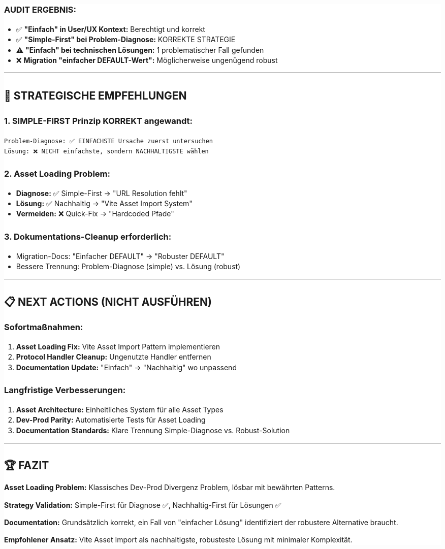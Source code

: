 ### **AUDIT ERGEBNIS:**
- ✅ **"Einfach" in User/UX Kontext:** Berechtigt und korrekt
- ✅ **"Simple-First" bei Problem-Diagnose:** KORREKTE STRATEGIE  
- ⚠️ **"Einfach" bei technischen Lösungen:** 1 problematischer Fall gefunden
- ❌ **Migration "einfacher DEFAULT-Wert":** Möglicherweise ungenügend robust

---

## 🎯 **STRATEGISCHE EMPFEHLUNGEN**

### **1. SIMPLE-FIRST Prinzip KORREKT angewandt:**
```
Problem-Diagnose: ✅ EINFACHSTE Ursache zuerst untersuchen
Lösung: ❌ NICHT einfachste, sondern NACHHALTIGSTE wählen
```

### **2. Asset Loading Problem:**
- **Diagnose:** ✅ Simple-First → "URL Resolution fehlt"
- **Lösung:** ✅ Nachhaltig → "Vite Asset Import System"
- **Vermeiden:** ❌ Quick-Fix → "Hardcoded Pfade"

### **3. Dokumentations-Cleanup erforderlich:**
- Migration-Docs: "Einfacher DEFAULT" → "Robuster DEFAULT"
- Bessere Trennung: Problem-Diagnose (simple) vs. Lösung (robust)

---

## 📋 **NEXT ACTIONS (NICHT AUSFÜHREN)**

### **Sofortmaßnahmen:**
1. **Asset Loading Fix:** Vite Asset Import Pattern implementieren
2. **Protocol Handler Cleanup:** Ungenutzte Handler entfernen
3. **Documentation Update:** "Einfach" → "Nachhaltig" wo unpassend

### **Langfristige Verbesserungen:**
1. **Asset Architecture:** Einheitliches System für alle Asset Types
2. **Dev-Prod Parity:** Automatisierte Tests für Asset Loading
3. **Documentation Standards:** Klare Trennung Simple-Diagnose vs. Robust-Solution

---

## 🏆 **FAZIT**

**Asset Loading Problem:** Klassisches Dev-Prod Divergenz Problem, lösbar mit bewährten Patterns.

**Strategy Validation:** Simple-First für Diagnose ✅, Nachhaltig-First für Lösungen ✅

**Documentation:** Grundsätzlich korrekt, ein Fall von "einfacher Lösung" identifiziert der robustere Alternative braucht.

**Empfohlener Ansatz:** Vite Asset Import als nachhaltigste, robusteste Lösung mit minimaler Komplexität.
